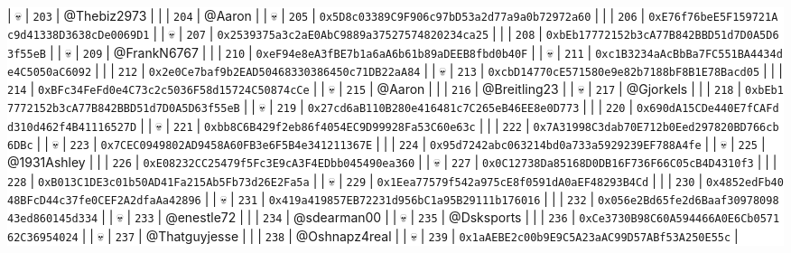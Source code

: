 | 💀 | `203` | @Thebiz2973 |
|  | `204` | @Aaron |
| 💀 | `205` | `0x5D8c03389C9F906c97bD53a2d77a9a0b72972a60` |
|  | `206` | `0xE76f76beE5F159721Ac9d41338D3638cDe0069D1` |
| 💀 | `207` | `0x2539375a3c2aE0AbC9889a37527574820234ca25` |
|  | `208` | `0xbEb17772152b3cA77B842BBD51d7D0A5D63f55eB` |
| 💀 | `209` | @FrankN6767 |
|  | `210` | `0xeF94e8eA3fBE7b1a6aA6b61b89aDEEB8fbd0b40F` |
| 💀 | `211` | `0xc1B3234aAcBbBa7FC551BA4434de4C5050aC6092` |
|  | `212` | `0x2e0Ce7baf9b2EAD50468330386450c71DB22aA84` |
| 💀 | `213` | `0xcbD14770cE571580e9e82b7188bF8B1E78Bacd05` |
|  | `214` | `0xBFc34FeFd0e4C73c2c5036F58d15724C50874cCe` |
| 💀 | `215` | @Aaron |
|  | `216` | @Breitling23 |
| 💀 | `217` | @Gjorkels |
|  | `218` | `0xbEb17772152b3cA77B842BBD51d7D0A5D63f55eB` |
| 💀 | `219` | `0x27cd6aB110B280e416481c7C265eB46EE8e0D773` |
|  | `220` | `0x690dA15CDe440E7fCAFdd310d462f4B41116527D` |
| 💀 | `221` | `0xbb8C6B429f2eb86f4054EC9D99928Fa53C60e63c` |
|  | `222` | `0x7A31998C3dab70E712b0Eed297820BD766cb6DBc` |
| 💀 | `223` | `0x7CEC0949802AD9458A60FB3e6F5B4e341211367E` |
|  | `224` | `0x95d7242abc063214bd0a733a5929239EF788A4fe` |
| 💀 | `225` | @1931Ashley |
|  | `226` | `0xE08232CC25479f5Fc3E9cA3F4EDbb045490ea360` |
| 💀 | `227` | `0x0C12738Da85168D0DB16F736F66C05cB4D4310f3` |
|  | `228` | `0xB013C1DE3c01b50AD41Fa215Ab5Fb73d26E2Fa5a` |
| 💀 | `229` | `0x1Eea77579f542a975cE8f0591dA0aEF48293B4Cd` |
|  | `230` | `0x4852edFb4048BFcD44c37fe0CEF2A2dfaAa42896` |
| 💀 | `231` | `0x419a419857EB72231d956bC1a95B29111b176016` |
|  | `232` | `0x056e2Bd65fe2d6Baaf3097809843ed860145d334` |
| 💀 | `233` | @enestle72 |
|  | `234` | @sdearman00 |
| 💀 | `235` | @Dsksports |
|  | `236` | `0xCe3730B98C60A594466A0E6Cb057162C36954024` |
| 💀 | `237` | @Thatguyjesse |
|  | `238` | @Oshnapz4real |
| 💀 | `239` | `0x1aAEBE2c00b9E9C5A23aAC99D57ABf53A250E55c` |
